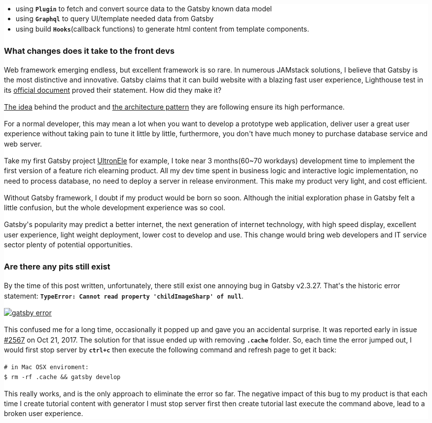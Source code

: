 * using **`Plugin`** to fetch and convert source data to the Gatsby known data model 
* using **`Graphql`** to query UI/template needed data from Gatsby
* using build **`Hooks`**(callback functions) to generate html content from template components.


### What changes does it take to the front devs

Web framework emerging endless, but excellent framework is so rare. In numerous JAMstack solutions, I believe that Gatsby is the most distinctive and innovative. Gatsby claims that it can build website with a blazing fast user experience, Lighthouse test in its [official document](https://www.gatsbyjs.org/docs/audit-with-lighthouse/) proved their statement. How did they make it? 

[The idea](https://www.gatsbyjs.org/docs/gatsby-core-philosophy/) behind the product and [the architecture pattern](https://www.gatsbyjs.org/docs/prpl-pattern/) they are following ensure its high performance. 

For a normal developer, this may mean a lot when you want to develop a prototype web application, deliver user a great user experience without taking pain to tune it little by little, furthermore, you don't have much money to purchase database service and web server.

Take my first Gatsby project [UltronEle](http://ultronele.com) for example, I toke near 3 months(60~70 workdays) development time to implement the first version of a feature rich elearning product. All my dev time spent in business logic and interactive logic implementation, no need to process database, no need to deploy a server in release environment. This make my product very light, and cost efficient.

Without Gatsby framework, I doubt if my product would be born so soon. Although the initial exploration phase in Gatsby felt a little confusion, but the whole development experience was so cool.

Gatsby's popularity may predict a better internet, the next generation of internet technology, with high speed display, excellent user experience, light weight deployment, lower cost to develop and use. This change would bring web developers and IT service sector plenty of potential opportunities. 


### Are there any pits still exist

By the time of this post written, unfortunately, there still exist one annoying bug in Gatsby v2.3.27. That's the historic error  statement: **`TypeError: Cannot read property 'childImageSharp' of null`**.

[![gatsby error](/img/gatsby_error_20190706_8.png)](javascript:void(0))

This confused me for a long time, occasionally it popped up and gave you an accidental surprise. It was reported early in issue [#2567](https://github.com/gatsbyjs/gatsby/issues/2567) on Oct 21, 2017. The solution for that issue ended up with  removing **`.cache`** folder. So, each time the error jumped out, I would first stop server by **`ctrl+c`** then execute the following command and refresh page to get it back:

```
# in Mac OSX enviroment:
$ rm -rf .cache && gatsby develop
```

This really works, and is the only approach to eliminate the error so far. The negative impact of this bug to my product is that each time I create tutorial content with generator I must stop server first then create tutorial last execute the command above, lead to a broken user experience.
